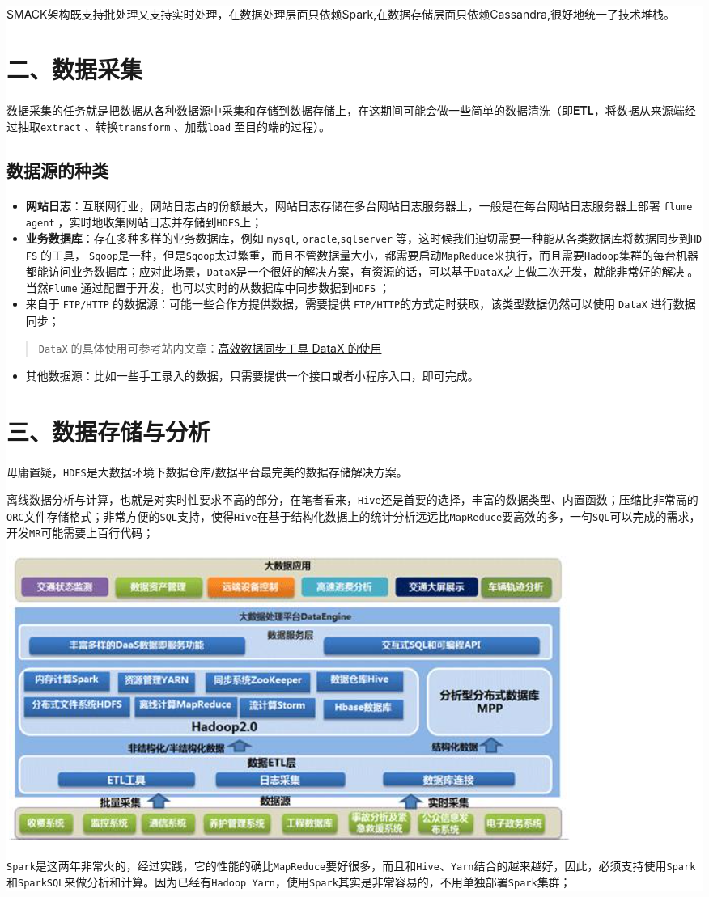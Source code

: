 SMACK架构既支持批处理又支持实时处理，在数据处理层面只依赖Spark,在数据存储层面只依赖Cassandra,很好地统一了技术堆栈。



# 二、数据采集

数据采集的任务就是把数据从各种数据源中采集和存储到数据存储上，在这期间可能会做一些简单的数据清洗（即**ETL**，将数据从来源端经过抽取`extract` 、转换`transform` 、加载`load` 至目的端的过程）。

## 数据源的种类

- **网站日志**：互联网行业，网站日志占的份额最大，网站日志存储在多台网站日志服务器上，一般是在每台网站日志服务器上部署 `flume agent` ，实时地收集网站日志并存储到`HDFS`上；
- **业务数据库**：存在多种多样的业务数据库，例如 `mysql`, `oracle`,`sqlserver` 等，这时候我们迫切需要一种能从各类数据库将数据同步到`HDFS` 的工具， `Sqoop`是一种，但是`Sqoop`太过繁重，而且不管数据量大小，都需要启动`MapReduce`来执行，而且需要`Hadoop`集群的每台机器都能访问业务数据库；应对此场景，`DataX`是一个很好的解决方案，有资源的话，可以基于`DataX`之上做二次开发，就能非常好的解决 。当然`Flume` 通过配置于开发，也可以实时的从数据库中同步数据到`HDFS` ；
- 来自于 `FTP/HTTP` 的数据源：可能一些合作方提供数据，需要提供 `FTP/HTTP`的方式定时获取，该类型数据仍然可以使用 `DataX` 进行数据同步；

> `DataX` 的具体使用可参考站内文章：[高效数据同步工具 DataX 的使用](/2022/07/29/高效数据同步工具DataX的使用) 

- 其他数据源：比如一些手工录入的数据，只需要提供一个接口或者小程序入口，即可完成。



# 三、数据存储与分析

 毋庸置疑，`HDFS`是大数据环境下数据仓库/数据平台最完美的数据存储解决方案。 

离线数据分析与计算，也就是对实时性要求不高的部分，在笔者看来，`Hive`还是首要的选择，丰富的数据类型、内置函数；压缩比非常高的`ORC`文件存储格式；非常方便的`SQL`支持，使得`Hive`在基于结构化数据上的统计分析远远比`MapReduce`要高效的多，一句`SQL`可以完成的需求，开发`MR`可能需要上百行代码；

 ![一张图解释清楚大数据技术架构，堪称阿里的核心机密](../blog-assets/大数据架构基础/76837923d54206da968100b6f0229446.png) 

 `Spark`是这两年非常火的，经过实践，它的性能的确比`MapReduce`要好很多，而且和`Hive`、`Yarn`结合的越来越好，因此，必须支持使用`Spark`和`SparkSQL`来做分析和计算。因为已经有`Hadoop Yarn`，使用`Spark`其实是非常容易的，不用单独部署`Spark`集群；
